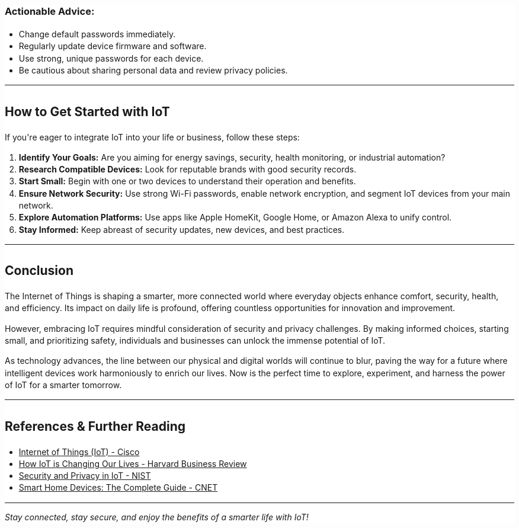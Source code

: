 ### Actionable Advice:

- Change default passwords immediately.
- Regularly update device firmware and software.
- Use strong, unique passwords for each device.
- Be cautious about sharing personal data and review privacy policies.

---

## How to Get Started with IoT

If you're eager to integrate IoT into your life or business, follow these steps:

1. **Identify Your Goals:** Are you aiming for energy savings, security, health monitoring, or industrial automation?
2. **Research Compatible Devices:** Look for reputable brands with good security records.
3. **Start Small:** Begin with one or two devices to understand their operation and benefits.
4. **Ensure Network Security:** Use strong Wi-Fi passwords, enable network encryption, and segment IoT devices from your main network.
5. **Explore Automation Platforms:** Use apps like Apple HomeKit, Google Home, or Amazon Alexa to unify control.
6. **Stay Informed:** Keep abreast of security updates, new devices, and best practices.

---

## Conclusion

The Internet of Things is shaping a smarter, more connected world where everyday objects enhance comfort, security, health, and efficiency. Its impact on daily life is profound, offering countless opportunities for innovation and improvement.

However, embracing IoT requires mindful consideration of security and privacy challenges. By making informed choices, starting small, and prioritizing safety, individuals and businesses can unlock the immense potential of IoT.

As technology advances, the line between our physical and digital worlds will continue to blur, paving the way for a future where intelligent devices work harmoniously to enrich our lives. Now is the perfect time to explore, experiment, and harness the power of IoT for a smarter tomorrow.

---

## References & Further Reading

- [Internet of Things (IoT) - Cisco](https://www.cisco.com/c/en/us/solutions/internet-of-things/overview.html)
- [How IoT is Changing Our Lives - Harvard Business Review](https://hbr.org/2018/07/how-iot-is-changing-our-lives)
- [Security and Privacy in IoT - NIST](https://pages.nist.gov/IoT-Interoperability-Framework/)
- [Smart Home Devices: The Complete Guide - CNET](https://www.cnet.com/home/smart-home/)

---

*Stay connected, stay secure, and enjoy the benefits of a smarter life with IoT!*